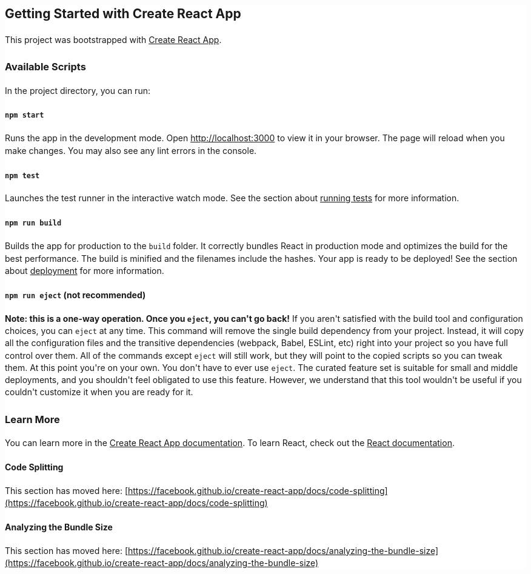 ## Getting Started with Create React App

This project was bootstrapped with [Create React App](https://github.com/facebook/create-react-app).

### Available Scripts

In the project directory, you can run:

#### `npm start`

Runs the app in the development mode. Open [http://localhost:3000](http://localhost:3000) to view it in your browser. The page will reload when you make changes. You may also see any lint errors in the console.

#### `npm test`

Launches the test runner in the interactive watch mode. See the section about [running tests](https://facebook.github.io/create-react-app/docs/running-tests) for more information.

#### `npm run build`

Builds the app for production to the `build` folder. It correctly bundles React in production mode and optimizes the build for the best performance. The build is minified and the filenames include the hashes. Your app is ready to be deployed! See the section about [deployment](https://facebook.github.io/create-react-app/docs/deployment) for more information.

#### `npm run eject` (not recommended)

**Note: this is a one-way operation. Once you `eject`, you can't go back!** If you aren't satisfied with the build tool and configuration choices, you can `eject` at any time. This command will remove the single build dependency from your project. Instead, it will copy all the configuration files and the transitive dependencies (webpack, Babel, ESLint, etc) right into your project so you have full control over them. All of the commands except `eject` will still work, but they will point to the copied scripts so you can tweak them. At this point you're on your own. You don't have to ever use `eject`. The curated feature set is suitable for small and middle deployments, and you shouldn't feel obligated to use this feature. However, we understand that this tool wouldn't be useful if you couldn't customize it when you are ready for it.

### Learn More

You can learn more in the [Create React App documentation](https://facebook.github.io/create-react-app/docs/getting-started). To learn React, check out the [React documentation](https://reactjs.org/).

#### Code Splitting

This section has moved here: [https://facebook.github.io/create-react-app/docs/code-splitting](https://facebook.github.io/create-react-app/docs/code-splitting)

#### Analyzing the Bundle Size

This section has moved here: [https://facebook.github.io/create-react-app/docs/analyzing-the-bundle-size](https://facebook.github.io/create-react-app/docs/analyzing-the-bundle-size)
